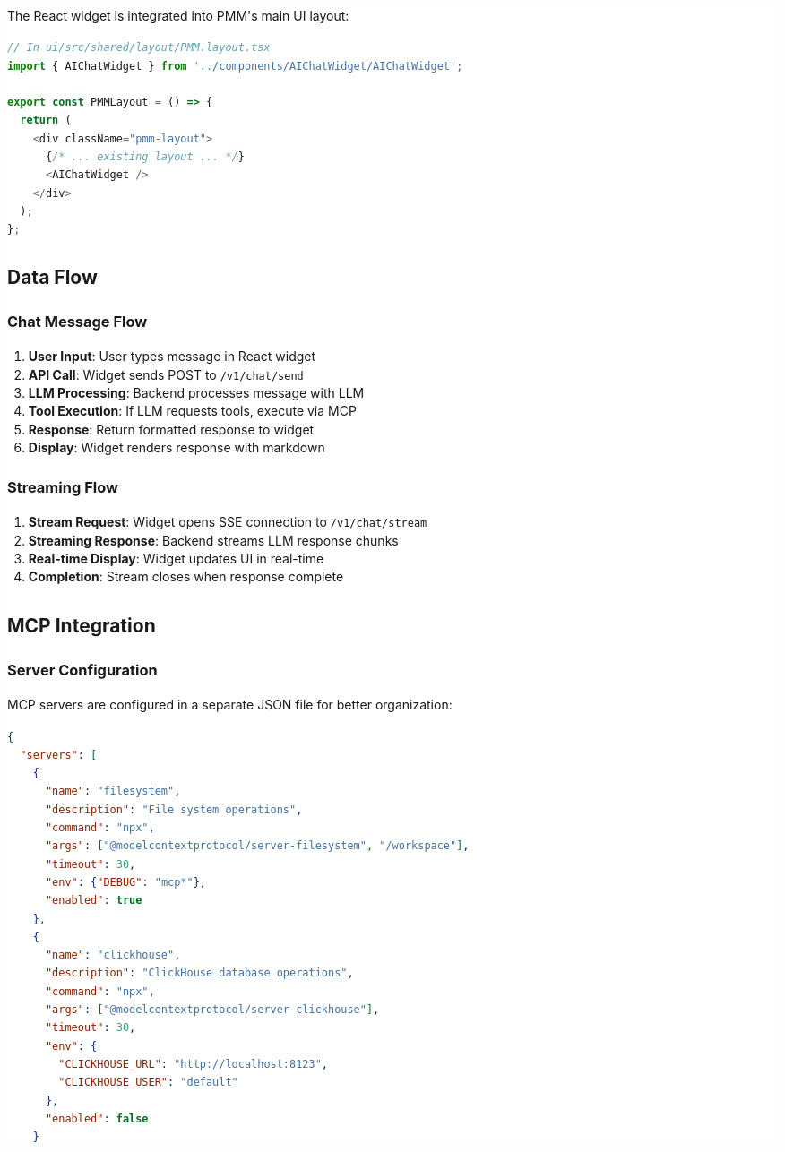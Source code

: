 The React widget is integrated into PMM's main UI layout:

```typescript
// In ui/src/shared/layout/PMM.layout.tsx
import { AIChatWidget } from '../components/AIChatWidget/AIChatWidget';

export const PMMLayout = () => {
  return (
    <div className="pmm-layout">
      {/* ... existing layout ... */}
      <AIChatWidget />
    </div>
  );
};
```

## Data Flow

### Chat Message Flow

1. **User Input**: User types message in React widget
2. **API Call**: Widget sends POST to `/v1/chat/send`
3. **LLM Processing**: Backend processes message with LLM
4. **Tool Execution**: If LLM requests tools, execute via MCP
5. **Response**: Return formatted response to widget
6. **Display**: Widget renders response with markdown

### Streaming Flow

1. **Stream Request**: Widget opens SSE connection to `/v1/chat/stream`
2. **Streaming Response**: Backend streams LLM response chunks
3. **Real-time Display**: Widget updates UI in real-time
4. **Completion**: Stream closes when response complete

## MCP Integration

### Server Configuration

MCP servers are configured in a separate JSON file for better organization:

```json
{
  "servers": [
    {
      "name": "filesystem",
      "description": "File system operations",
      "command": "npx",
      "args": ["@modelcontextprotocol/server-filesystem", "/workspace"],
      "timeout": 30,
      "env": {"DEBUG": "mcp*"},
      "enabled": true
    },
    {
      "name": "clickhouse", 
      "description": "ClickHouse database operations",
      "command": "npx",
      "args": ["@modelcontextprotocol/server-clickhouse"],
      "timeout": 30,
      "env": {
        "CLICKHOUSE_URL": "http://localhost:8123",
        "CLICKHOUSE_USER": "default"
      },
      "enabled": false
    }
```